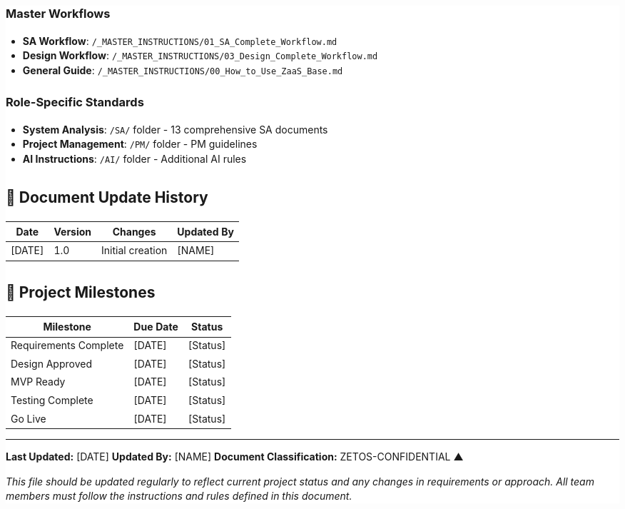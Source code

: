### Master Workflows
- **SA Workflow**: `/_MASTER_INSTRUCTIONS/01_SA_Complete_Workflow.md`
- **Design Workflow**: `/_MASTER_INSTRUCTIONS/03_Design_Complete_Workflow.md`
- **General Guide**: `/_MASTER_INSTRUCTIONS/00_How_to_Use_ZaaS_Base.md`

### Role-Specific Standards
- **System Analysis**: `/SA/` folder - 13 comprehensive SA documents
- **Project Management**: `/PM/` folder - PM guidelines
- **AI Instructions**: `/AI/` folder - Additional AI rules

## 📄 Document Update History

| Date | Version | Changes | Updated By |
|------|---------|---------|------------|
| [DATE] | 1.0 | Initial creation | [NAME] |

## 📅 Project Milestones

| Milestone | Due Date | Status |
|-----------|----------|---------|
| Requirements Complete | [DATE] | [Status] |
| Design Approved | [DATE] | [Status] |
| MVP Ready | [DATE] | [Status] |
| Testing Complete | [DATE] | [Status] |
| Go Live | [DATE] | [Status] |

---

**Last Updated:** [DATE]
**Updated By:** [NAME]
**Document Classification:** ZETOS-CONFIDENTIAL ▲

*This file should be updated regularly to reflect current project status and any changes in requirements or approach. All team members must follow the instructions and rules defined in this document.*